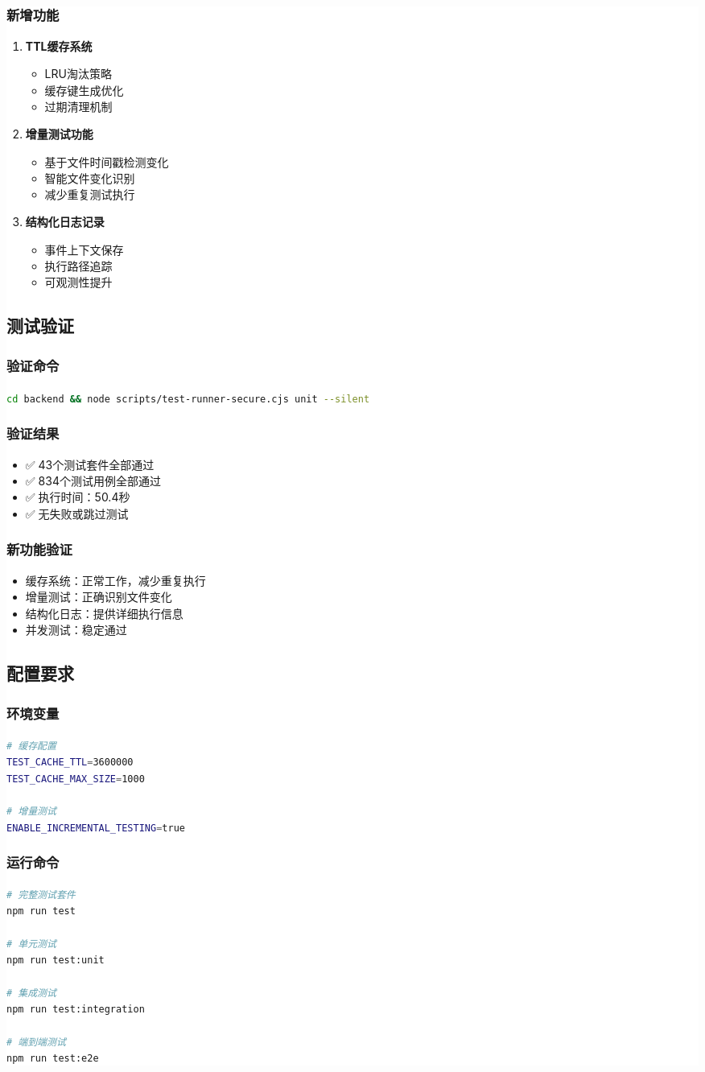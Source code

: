 ### 新增功能
1. **TTL缓存系统**
   - LRU淘汰策略
   - 缓存键生成优化
   - 过期清理机制

2. **增量测试功能**
   - 基于文件时间戳检测变化
   - 智能文件变化识别
   - 减少重复测试执行

3. **结构化日志记录**
   - 事件上下文保存
   - 执行路径追踪
   - 可观测性提升

## 测试验证

### 验证命令
```bash
cd backend && node scripts/test-runner-secure.cjs unit --silent
```

### 验证结果
- ✅ 43个测试套件全部通过
- ✅ 834个测试用例全部通过
- ✅ 执行时间：50.4秒
- ✅ 无失败或跳过测试

### 新功能验证
- 缓存系统：正常工作，减少重复执行
- 增量测试：正确识别文件变化
- 结构化日志：提供详细执行信息
- 并发测试：稳定通过

## 配置要求

### 环境变量
```bash
# 缓存配置
TEST_CACHE_TTL=3600000
TEST_CACHE_MAX_SIZE=1000

# 增量测试
ENABLE_INCREMENTAL_TESTING=true
```

### 运行命令
```bash
# 完整测试套件
npm run test

# 单元测试
npm run test:unit

# 集成测试  
npm run test:integration

# 端到端测试
npm run test:e2e
```
